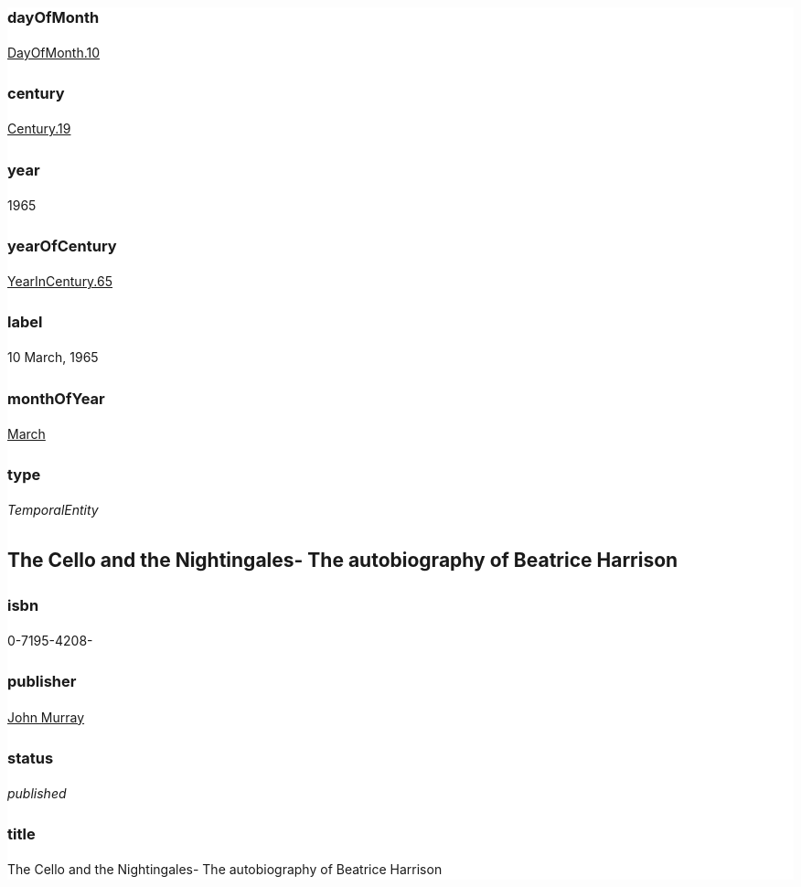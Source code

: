 ### dayOfMonth


[DayOfMonth.10](#DayOfMonth.10)

### century


[Century.19](#Century.19)

### year


1965

### yearOfCentury


[YearInCentury.65](#YearInCentury.65)

### label


10 March, 1965

### monthOfYear


[March](#March)

### type


*TemporalEntity*

## The Cello and the Nightingales- The autobiography of Beatrice Harrison

### isbn


0-7195-4208-

### publisher


[John Murray](#John-Murray)

### status


*published*

### title


The Cello and the Nightingales- The autobiography of Beatrice Harrison
